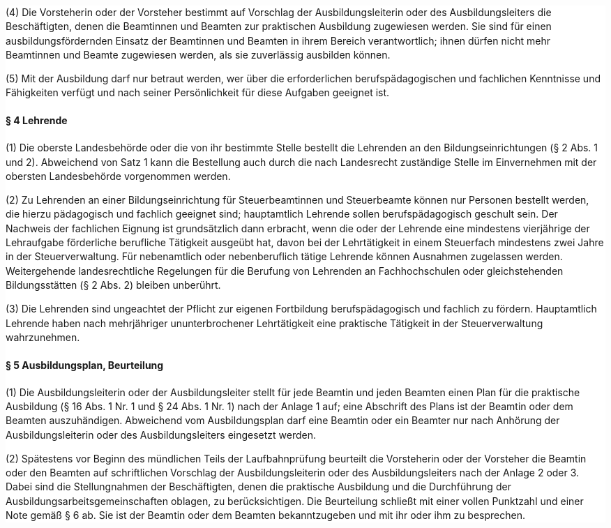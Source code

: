 (4) Die Vorsteherin oder der Vorsteher bestimmt auf Vorschlag der
Ausbildungsleiterin oder des Ausbildungsleiters die Beschäftigten,
denen die Beamtinnen und Beamten zur praktischen Ausbildung zugewiesen
werden. Sie sind für einen ausbildungsfördernden Einsatz der
Beamtinnen und Beamten in ihrem Bereich verantwortlich; ihnen dürfen
nicht mehr Beamtinnen und Beamte zugewiesen werden, als sie
zuverlässig ausbilden können.

(5) Mit der Ausbildung darf nur betraut werden, wer über die
erforderlichen berufspädagogischen und fachlichen Kenntnisse und
Fähigkeiten verfügt und nach seiner Persönlichkeit für diese Aufgaben
geeignet ist.


#### § 4 Lehrende

(1) Die oberste Landesbehörde oder die von ihr bestimmte Stelle
bestellt die Lehrenden an den Bildungseinrichtungen (§ 2 Abs. 1 und
2). Abweichend von Satz 1 kann die Bestellung auch durch die nach
Landesrecht zuständige Stelle im Einvernehmen mit der obersten
Landesbehörde vorgenommen werden.

(2) Zu Lehrenden an einer Bildungseinrichtung für Steuerbeamtinnen und
Steuerbeamte können nur Personen bestellt werden, die hierzu
pädagogisch und fachlich geeignet sind; hauptamtlich Lehrende sollen
berufspädagogisch geschult sein. Der Nachweis der fachlichen Eignung
ist grundsätzlich dann erbracht, wenn die oder der Lehrende eine
mindestens vierjährige der Lehraufgabe förderliche berufliche
Tätigkeit ausgeübt hat, davon bei der Lehrtätigkeit in einem
Steuerfach mindestens zwei Jahre in der Steuerverwaltung. Für
nebenamtlich oder nebenberuflich tätige Lehrende können Ausnahmen
zugelassen werden. Weitergehende landesrechtliche Regelungen für die
Berufung von Lehrenden an Fachhochschulen oder gleichstehenden
Bildungsstätten (§ 2 Abs. 2) bleiben unberührt.

(3) Die Lehrenden sind ungeachtet der Pflicht zur eigenen Fortbildung
berufspädagogisch und fachlich zu fördern. Hauptamtlich Lehrende haben
nach mehrjähriger ununterbrochener Lehrtätigkeit eine praktische
Tätigkeit in der Steuerverwaltung wahrzunehmen.


#### § 5 Ausbildungsplan, Beurteilung

(1) Die Ausbildungsleiterin oder der Ausbildungsleiter stellt für jede
Beamtin und jeden Beamten einen Plan für die praktische Ausbildung (§
16 Abs. 1 Nr. 1 und § 24 Abs. 1 Nr. 1) nach der Anlage 1 auf; eine
Abschrift des Plans ist der Beamtin oder dem Beamten auszuhändigen.
Abweichend vom Ausbildungsplan darf eine Beamtin oder ein Beamter nur
nach Anhörung der Ausbildungsleiterin oder des Ausbildungsleiters
eingesetzt werden.

(2) Spätestens vor Beginn des mündlichen Teils der Laufbahnprüfung
beurteilt die Vorsteherin oder der Vorsteher die Beamtin oder den
Beamten auf schriftlichen Vorschlag der Ausbildungsleiterin oder des
Ausbildungsleiters nach der Anlage 2 oder 3. Dabei sind die
Stellungnahmen der Beschäftigten, denen die praktische Ausbildung und
die Durchführung der Ausbildungsarbeitsgemeinschaften oblagen, zu
berücksichtigen. Die Beurteilung schließt mit einer vollen Punktzahl
und einer Note gemäß § 6 ab. Sie ist der Beamtin oder dem Beamten
bekanntzugeben und mit ihr oder ihm zu besprechen.
